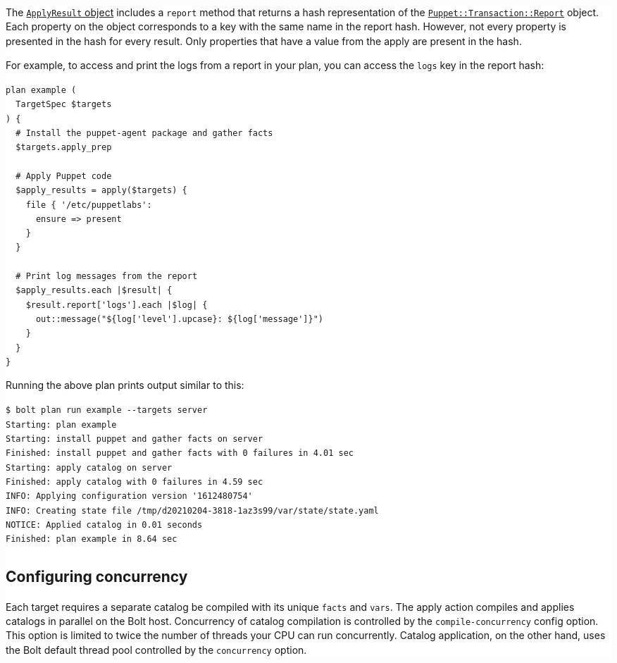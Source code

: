 The [`ApplyResult` object](bolt_types_reference.md#applyresult) includes a
`report` method that returns a hash representation of the
[`Puppet::Transaction::Report`](https://puppet.com/docs/puppet/latest/format_report.html)
object. Each property on the object corresponds to a key with the same name in
the report hash. However, not every property is presented in the hash for every
result. Only properties that have a value from the apply are present in the
hash.

For example, to access and print the logs from a report in your plan, you can
access the `logs` key in the report hash:

```puppet
plan example (
  TargetSpec $targets
) {
  # Install the puppet-agent package and gather facts
  $targets.apply_prep

  # Apply Puppet code
  $apply_results = apply($targets) {
    file { '/etc/puppetlabs': 
      ensure => present
    }
  }

  # Print log messages from the report
  $apply_results.each |$result| {
    $result.report['logs'].each |$log| {
      out::message("${log['level'].upcase}: ${log['message']}")
    }
  }
}
```

Running the above plan prints output similar to this:

```shell
$ bolt plan run example --targets server
Starting: plan example
Starting: install puppet and gather facts on server
Finished: install puppet and gather facts with 0 failures in 4.01 sec
Starting: apply catalog on server
Finished: apply catalog with 0 failures in 4.59 sec
INFO: Applying configuration version '1612480754'
INFO: Creating state file /tmp/d20210204-3818-1az3s99/var/state/state.yaml
NOTICE: Applied catalog in 0.01 seconds
Finished: plan example in 8.64 sec
```

## Configuring concurrency

Each target requires a separate catalog be compiled with its unique `facts` and
`vars`. The apply action compiles and applies catalogs in parallel on the Bolt
host. Concurrency of catalog compilation is controlled by the
`compile-concurrency` config option. This option is limited to twice the number
of threads your CPU can run concurrently. Catalog application, on the other
hand, uses the Bolt default thread pool controlled by the `concurrency` option.
